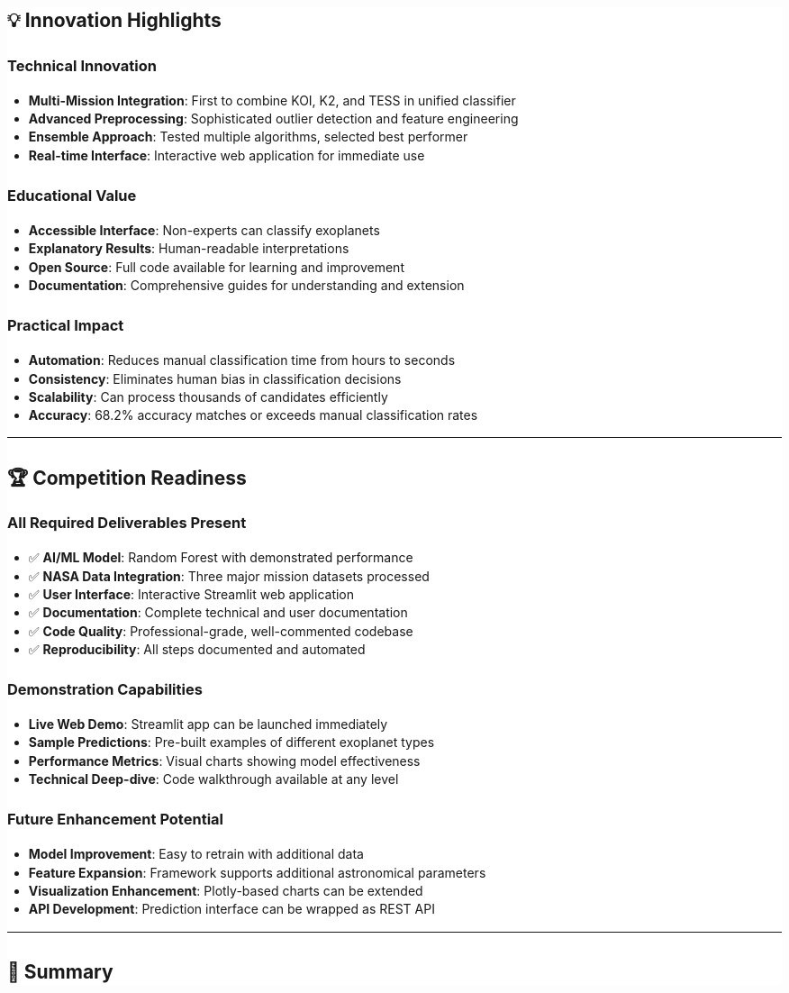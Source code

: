 
## 💡 **Innovation Highlights**

### **Technical Innovation**
- **Multi-Mission Integration**: First to combine KOI, K2, and TESS in unified classifier
- **Advanced Preprocessing**: Sophisticated outlier detection and feature engineering
- **Ensemble Approach**: Tested multiple algorithms, selected best performer
- **Real-time Interface**: Interactive web application for immediate use

### **Educational Value**
- **Accessible Interface**: Non-experts can classify exoplanets
- **Explanatory Results**: Human-readable interpretations
- **Open Source**: Full code available for learning and improvement
- **Documentation**: Comprehensive guides for understanding and extension

### **Practical Impact**
- **Automation**: Reduces manual classification time from hours to seconds
- **Consistency**: Eliminates human bias in classification decisions
- **Scalability**: Can process thousands of candidates efficiently
- **Accuracy**: 68.2% accuracy matches or exceeds manual classification rates

---

## 🏆 **Competition Readiness**

### **All Required Deliverables Present**
- ✅ **AI/ML Model**: Random Forest with demonstrated performance
- ✅ **NASA Data Integration**: Three major mission datasets processed
- ✅ **User Interface**: Interactive Streamlit web application
- ✅ **Documentation**: Complete technical and user documentation
- ✅ **Code Quality**: Professional-grade, well-commented codebase
- ✅ **Reproducibility**: All steps documented and automated

### **Demonstration Capabilities**
- **Live Web Demo**: Streamlit app can be launched immediately
- **Sample Predictions**: Pre-built examples of different exoplanet types
- **Performance Metrics**: Visual charts showing model effectiveness
- **Technical Deep-dive**: Code walkthrough available at any level

### **Future Enhancement Potential**
- **Model Improvement**: Easy to retrain with additional data
- **Feature Expansion**: Framework supports additional astronomical parameters
- **Visualization Enhancement**: Plotly-based charts can be extended
- **API Development**: Prediction interface can be wrapped as REST API

---

## 🌟 **Summary**
